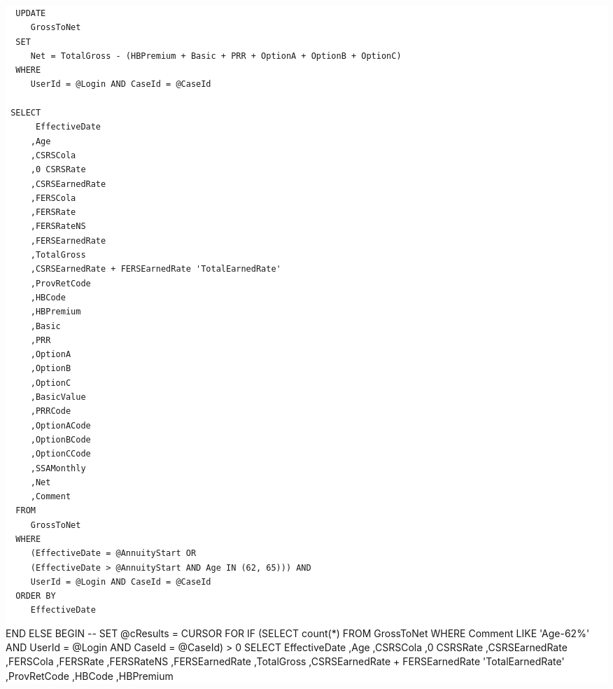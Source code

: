       UPDATE 
         GrossToNet
      SET 
         Net = TotalGross - (HBPremium + Basic + PRR + OptionA + OptionB + OptionC)	
      WHERE 
         UserId = @Login AND CaseId = @CaseId
     
	 SELECT
          EffectiveDate
         ,Age
         ,CSRSCola
         ,0 CSRSRate
         ,CSRSEarnedRate
         ,FERSCola
         ,FERSRate
         ,FERSRateNS
         ,FERSEarnedRate
         ,TotalGross
         ,CSRSEarnedRate + FERSEarnedRate 'TotalEarnedRate'
         ,ProvRetCode
         ,HBCode
         ,HBPremium
         ,Basic
         ,PRR
         ,OptionA
         ,OptionB
         ,OptionC
         ,BasicValue
         ,PRRCode
         ,OptionACode
         ,OptionBCode
         ,OptionCCode
         ,SSAMonthly
         ,Net
         ,Comment 
      FROM 
         GrossToNet
      WHERE 
         (EffectiveDate = @AnnuityStart OR
         (EffectiveDate > @AnnuityStart AND Age IN (62, 65))) AND
         UserId = @Login AND CaseId = @CaseId 
      ORDER BY 
         EffectiveDate
   END
   ELSE 
   BEGIN
          -- SET @cResults = CURSOR FOR
      IF (SELECT count(*) FROM GrossToNet WHERE Comment LIKE 'Age-62%' AND UserId = @Login AND CaseId = @CaseId) > 0
         SELECT
             EffectiveDate
            ,Age
            ,CSRSCola
            ,0 CSRSRate
            ,CSRSEarnedRate
            ,FERSCola
            ,FERSRate
            ,FERSRateNS
            ,FERSEarnedRate
            ,TotalGross
            ,CSRSEarnedRate + FERSEarnedRate 'TotalEarnedRate'
            ,ProvRetCode
            ,HBCode
            ,HBPremium